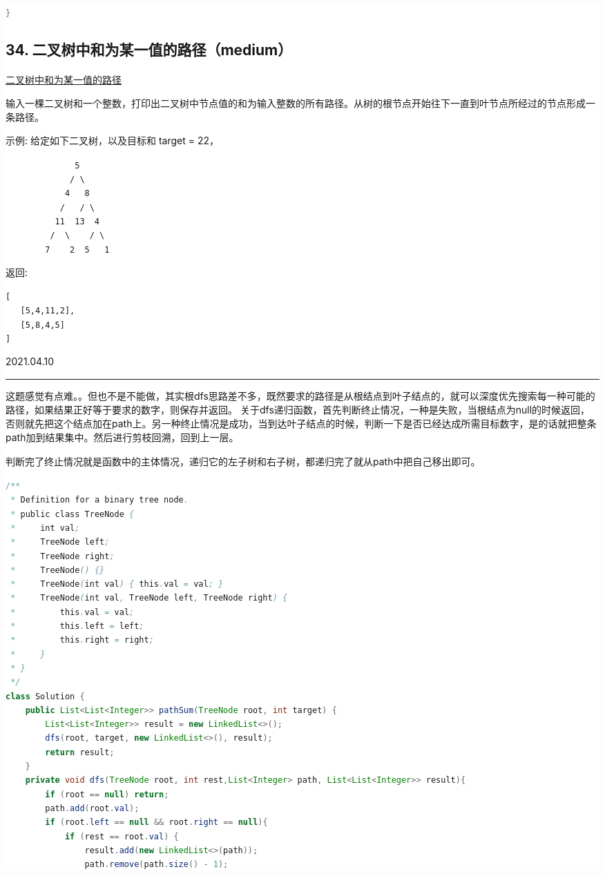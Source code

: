 ```java
}
```

## 34. 二叉树中和为某一值的路径（medium）
[二叉树中和为某一值的路径](https://leetcode-cn.com/problems/er-cha-shu-zhong-he-wei-mou-yi-zhi-de-lu-jing-lcof/)

输入一棵二叉树和一个整数，打印出二叉树中节点值的和为输入整数的所有路径。从树的根节点开始往下一直到叶节点所经过的节点形成一条路径。

示例:
给定如下二叉树，以及目标和 target = 22，
```
              5
             / \
            4   8
           /   / \
          11  13  4
         /  \    / \
        7    2  5   1
```
返回:
```
[
   [5,4,11,2],
   [5,8,4,5]
]
```
2021.04.10

---
这题感觉有点难。。但也不是不能做，其实根dfs思路差不多，既然要求的路径是从根结点到叶子结点的，就可以深度优先搜索每一种可能的路径，如果结果正好等于要求的数字，则保存并返回。
关于dfs递归函数，首先判断终止情况，一种是失败，当根结点为null的时候返回，否则就先把这个结点加在path上。另一种终止情况是成功，当到达叶子结点的时候，判断一下是否已经达成所需目标数字，是的话就把整条path加到结果集中。然后进行剪枝回溯，回到上一层。

判断完了终止情况就是函数中的主体情况，递归它的左子树和右子树，都递归完了就从path中把自己移出即可。

```java
/**
 * Definition for a binary tree node.
 * public class TreeNode {
 *     int val;
 *     TreeNode left;
 *     TreeNode right;
 *     TreeNode() {}
 *     TreeNode(int val) { this.val = val; }
 *     TreeNode(int val, TreeNode left, TreeNode right) {
 *         this.val = val;
 *         this.left = left;
 *         this.right = right;
 *     }
 * }
 */
class Solution {
    public List<List<Integer>> pathSum(TreeNode root, int target) {
        List<List<Integer>> result = new LinkedList<>();
        dfs(root, target, new LinkedList<>(), result);
        return result;
    }
    private void dfs(TreeNode root, int rest,List<Integer> path, List<List<Integer>> result){
        if (root == null) return;
        path.add(root.val);
        if (root.left == null && root.right == null){
            if (rest == root.val) {
                result.add(new LinkedList<>(path));
                path.remove(path.size() - 1);
```